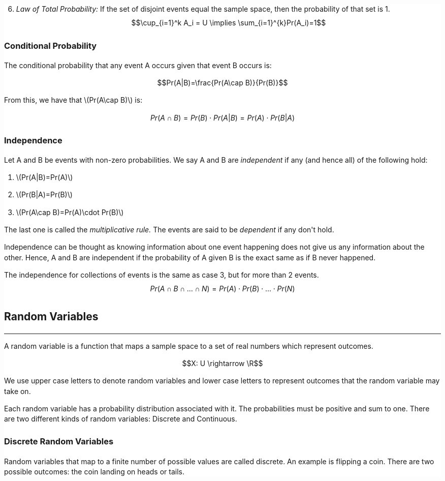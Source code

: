 6. *Law of Total Probability:* If the set of disjoint events equal the sample space, then the probability of that set is 1.
$$\cup_{i=1}^k A_i = U \implies \sum_{i=1}^{k}Pr(A_i)=1$$


### Conditional Probability

The conditional probability that any event A occurs given that event B occurs is:

$$Pr(A|B)=\frac{Pr(A\cap B)}{Pr(B)}$$

<p>
From this, we have that \(Pr(A\cap B)\) is:
</p>

$$Pr(A\cap B) = Pr(B)\cdot Pr(A|B) = Pr(A)\cdot Pr(B|A)$$


### Independence

Let A and B be events with non-zero probabilities. We say A and B are *independent* if any (and hence all) of the following hold:
1. <p>\(Pr(A|B)=Pr(A)\)</p>
2. <p>\(Pr(B|A)=Pr(B)\)</p>
3. <p>\(Pr(A\cap B)=Pr(A)\cdot Pr(B)\)</p>

The last one is called the *multiplicative rule.*
The events are said to be *dependent* if any don't hold.


<p>
Independence can be thought as knowing information about one event happening does not give us any information about the other. Hence, A and B are independent if the probability of A given B is the exact same as if B never happened.
</p>

The independence for collections of events is the same as case 3, but for more than 2 events.
$$Pr(A\cap B\cap\dots\cap N)=Pr(A)\cdot Pr(B)\cdot\dots\cdot Pr(N)$$



## Random Variables
***
A random variable is a function that maps a sample space to a set of real numbers which represent outcomes.

$$X: U \rightarrow \R$$

We use upper case letters to denote random variables and lower case letters to represent outcomes that the random variable may take on.

Each random variable has a probability distribution associated with it. The probabilities must be positive and sum to one. There are two different kinds of random variables: Discrete and Continuous.


### Discrete Random Variables

Random variables that map to a finite number of possible values are called discrete. An example is flipping a coin. There are two possible outcomes: the coin landing on heads or tails.
